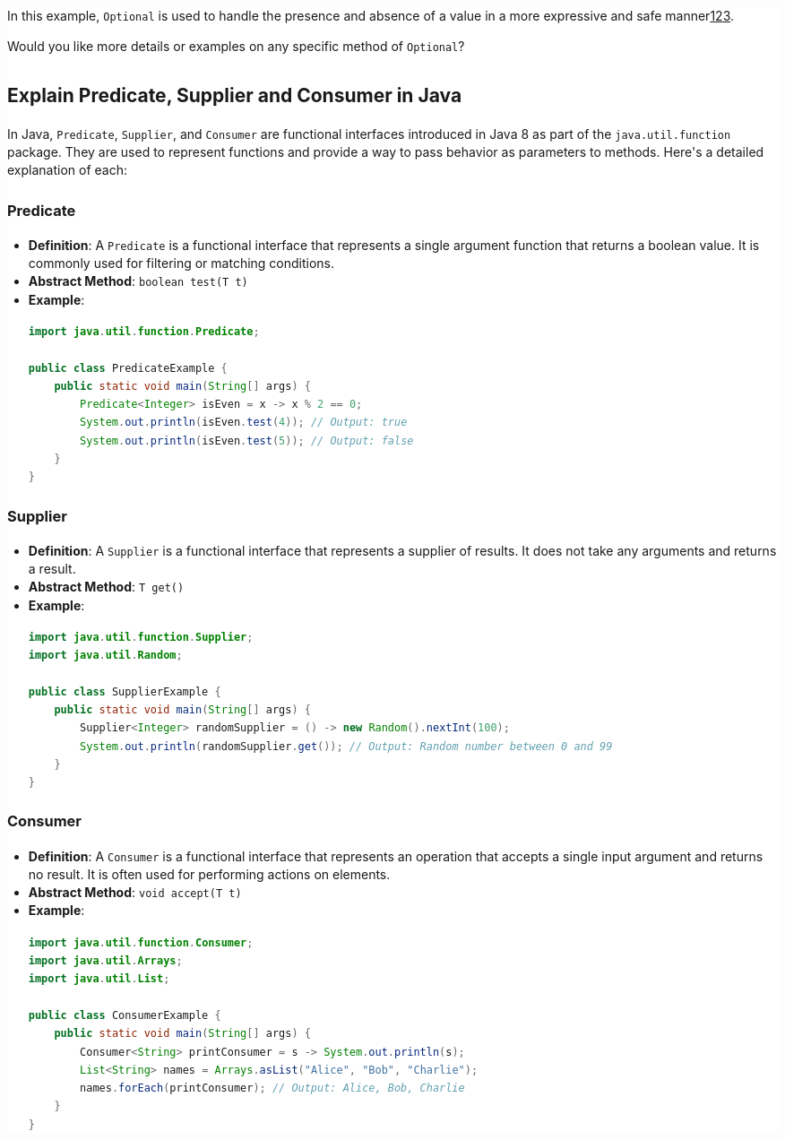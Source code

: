 In this example, `Optional` is used to handle the presence and absence of a value in a more expressive and safe manner[1](https://www.javatpoint.com/java-8-optional)[2](https://www.javaguides.net/2018/07/java-8-optional-class-with-examples.html)[3](https://www.baeldung.com/java-optional).

Would you like more details or examples on any specific method of `Optional`?


## Explain Predicate, Supplier and Consumer in Java

In Java, `Predicate`, `Supplier`, and `Consumer` are functional interfaces introduced in Java 8 as part of the `java.util.function` package. They are used to represent functions and provide a way to pass behavior as parameters to methods. Here's a detailed explanation of each:

### Predicate
- **Definition**: A `Predicate` is a functional interface that represents a single argument function that returns a boolean value. It is commonly used for filtering or matching conditions.
- **Abstract Method**: `boolean test(T t)`
- **Example**:
  ```java
  import java.util.function.Predicate;

  public class PredicateExample {
      public static void main(String[] args) {
          Predicate<Integer> isEven = x -> x % 2 == 0;
          System.out.println(isEven.test(4)); // Output: true
          System.out.println(isEven.test(5)); // Output: false
      }
  }
  ```

### Supplier
- **Definition**: A `Supplier` is a functional interface that represents a supplier of results. It does not take any arguments and returns a result.
- **Abstract Method**: `T get()`
- **Example**:
  ```java
  import java.util.function.Supplier;
  import java.util.Random;

  public class SupplierExample {
      public static void main(String[] args) {
          Supplier<Integer> randomSupplier = () -> new Random().nextInt(100);
          System.out.println(randomSupplier.get()); // Output: Random number between 0 and 99
      }
  }
  ```

### Consumer
- **Definition**: A `Consumer` is a functional interface that represents an operation that accepts a single input argument and returns no result. It is often used for performing actions on elements.
- **Abstract Method**: `void accept(T t)`
- **Example**:
  ```java
  import java.util.function.Consumer;
  import java.util.Arrays;
  import java.util.List;

  public class ConsumerExample {
      public static void main(String[] args) {
          Consumer<String> printConsumer = s -> System.out.println(s);
          List<String> names = Arrays.asList("Alice", "Bob", "Charlie");
          names.forEach(printConsumer); // Output: Alice, Bob, Charlie
      }
  }
  ```